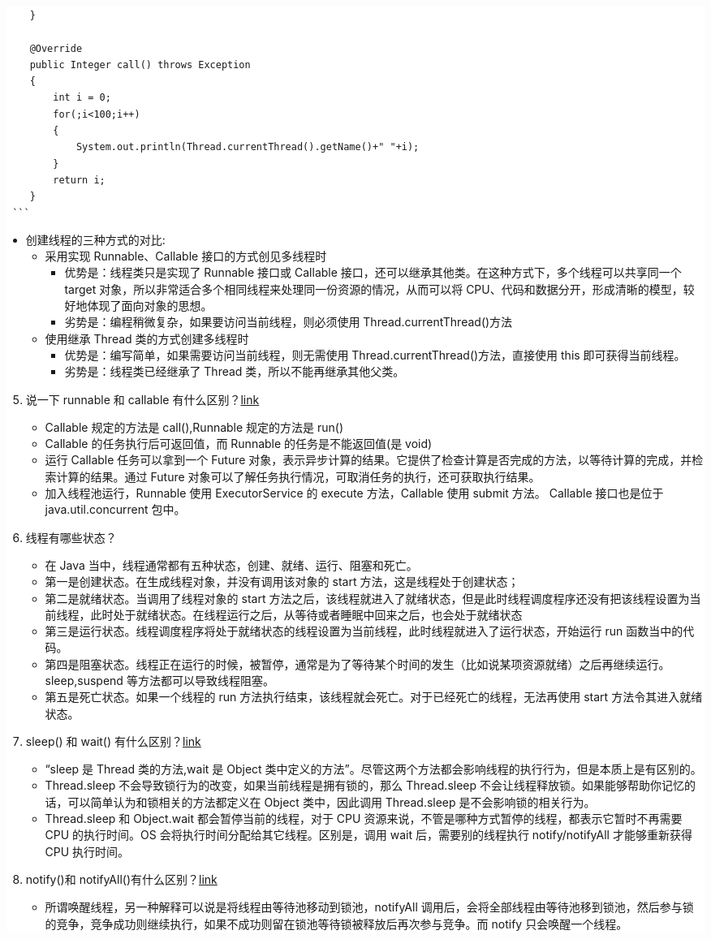      	}

     	@Override
     	public Integer call() throws Exception
     	{
     		int i = 0;
     		for(;i<100;i++)
     		{
     			System.out.println(Thread.currentThread().getName()+" "+i);
     		}
     		return i;
     	}
     ```

   - 创建线程的三种方式的对比:
     - 采用实现 Runnable、Callable 接口的方式创见多线程时
       - 优势是：线程类只是实现了 Runnable 接口或 Callable 接口，还可以继承其他类。在这种方式下，多个线程可以共享同一个 target 对象，所以非常适合多个相同线程来处理同一份资源的情况，从而可以将 CPU、代码和数据分开，形成清晰的模型，较好地体现了面向对象的思想。
       - 劣势是：编程稍微复杂，如果要访问当前线程，则必须使用 Thread.currentThread()方法
     - 使用继承 Thread 类的方式创建多线程时
       - 优势是：编写简单，如果需要访问当前线程，则无需使用 Thread.currentThread()方法，直接使用 this 即可获得当前线程。
       - 劣势是：线程类已经继承了 Thread 类，所以不能再继承其他父类。

5. 说一下 runnable 和 callable 有什么区别？[link](https://blog.csdn.net/longshengguoji/article/details/41126119)

   - Callable 规定的方法是 call(),Runnable 规定的方法是 run()
   - Callable 的任务执行后可返回值，而 Runnable 的任务是不能返回值(是 void)
   - 运行 Callable 任务可以拿到一个 Future 对象，表示异步计算的结果。它提供了检查计算是否完成的方法，以等待计算的完成，并检索计算的结果。通过 Future 对象可以了解任务执行情况，可取消任务的执行，还可获取执行结果。
   - 加入线程池运行，Runnable 使用 ExecutorService 的 execute 方法，Callable 使用 submit 方法。
     Callable 接口也是位于 java.util.concurrent 包中。

6. 线程有哪些状态？

   - 在 Java 当中，线程通常都有五种状态，创建、就绪、运行、阻塞和死亡。
   - 第一是创建状态。在生成线程对象，并没有调用该对象的 start 方法，这是线程处于创建状态；
   - 第二是就绪状态。当调用了线程对象的 start 方法之后，该线程就进入了就绪状态，但是此时线程调度程序还没有把该线程设置为当前线程，此时处于就绪状态。在线程运行之后，从等待或者睡眠中回来之后，也会处于就绪状态
   - 第三是运行状态。线程调度程序将处于就绪状态的线程设置为当前线程，此时线程就进入了运行状态，开始运行 run 函数当中的代码。
   - 第四是阻塞状态。线程正在运行的时候，被暂停，通常是为了等待某个时间的发生（比如说某项资源就绪）之后再继续运行。sleep,suspend 等方法都可以导致线程阻塞。
   - 第五是死亡状态。如果一个线程的 run 方法执行结束，该线程就会死亡。对于已经死亡的线程，无法再使用 start 方法令其进入就绪状态。

7. sleep() 和 wait() 有什么区别？[link](https://www.zhihu.com/question/23328075)

   - “sleep 是 Thread 类的方法,wait 是 Object 类中定义的方法”。尽管这两个方法都会影响线程的执行行为，但是本质上是有区别的。
   - Thread.sleep 不会导致锁行为的改变，如果当前线程是拥有锁的，那么 Thread.sleep 不会让线程释放锁。如果能够帮助你记忆的话，可以简单认为和锁相关的方法都定义在 Object 类中，因此调用 Thread.sleep 是不会影响锁的相关行为。
   - Thread.sleep 和 Object.wait 都会暂停当前的线程，对于 CPU 资源来说，不管是哪种方式暂停的线程，都表示它暂时不再需要 CPU 的执行时间。OS 会将执行时间分配给其它线程。区别是，调用 wait 后，需要别的线程执行 notify/notifyAll 才能够重新获得 CPU 执行时间。

8. notify()和 notifyAll()有什么区别？[link](https://www.zhihu.com/question/37601861)

   - 所谓唤醒线程，另一种解释可以说是将线程由等待池移动到锁池，notifyAll 调用后，会将全部线程由等待池移到锁池，然后参与锁的竞争，竞争成功则继续执行，如果不成功则留在锁池等待锁被释放后再次参与竞争。而 notify 只会唤醒一个线程。
